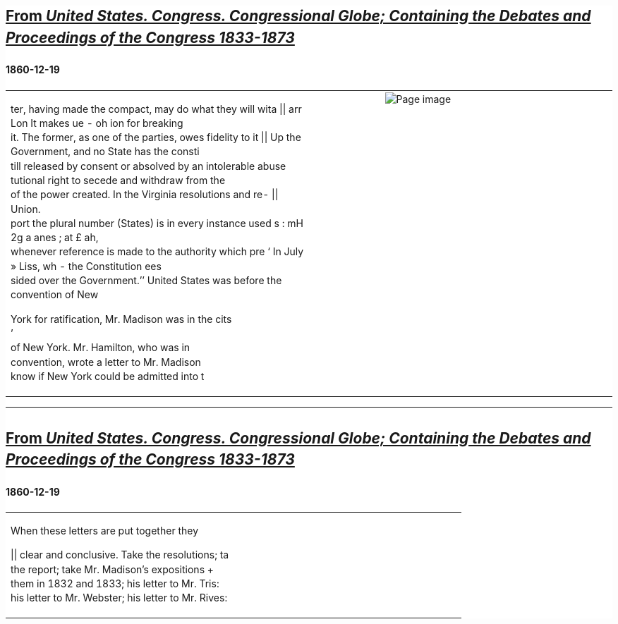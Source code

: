 
## [From _United States. Congress. Congressional Globe; Containing the Debates and Proceedings of the Congress 1833-1873_](https://archive.org/details/sim_united-states-congress-congressional-globe_1860-12-19_7/page/n21/mode/1up?view=theater)

#### 1860-12-19

<table style="width: 100%;"><tr><td style="width: 50%">

  
ter, having made the compact, may do what they will wita || arr Lon It makes ue - oh ion for breaking  
it. The former, as one of the parties, owes fidelity to it || Up the Government, and no State has the consti  
till released by consent or absolved by an intolerable abuse tutional right to secede and withdraw from the  
of the power created. In the Virginia resolutions and re- || Union.  
port the plural number (States) is in every instance used s : mH 2g a anes ; at £ ah,  
whenever reference is made to the authority which pre ‘ In July » Liss, wh - the Constitution ees  
sided over the Government.’’ United States was before the convention of New  
  
York for ratification, Mr. Madison was in the cits  
’  
of New York. Mr. Hamilton, who was in  
convention, wrote a letter to Mr. Madison  
know if New York could be admitted into t
</td><td style="width: 50%; max-height: 75%; margin: auto; display: block;">
<img alt="Page image" src="https://iiif.archive.org/image/iiif/2/sim_united-states-congress-congressional-globe_1860-12-19_7%2Fsim_united-states-congress-congressional-globe_1860-12-19_7_jp2.zip%2Fsim_united-states-congress-congressional-globe_1860-12-19_7_jp2%2Fsim_united-states-congress-congressional-globe_1860-12-19_7_0021.jp2/pct:40.634755463059314,53.12735493594574,51.22268470343392,8.063300678221552/600,/0/default.jpg"/>
</td>
</tr></table>

---

## [From _United States. Congress. Congressional Globe; Containing the Debates and Proceedings of the Congress 1833-1873_](https://archive.org/details/sim_united-states-congress-congressional-globe_1860-12-19_7/page/n21/mode/1up?view=theater)

#### 1860-12-19

<table style="width: 100%;"><tr><td style="width: 50%">

  
  
When these letters are put together they  
  
|| clear and conclusive. Take the resolutions; ta  
the report; take Mr. Madison’s expositions +  
them in 1832 and 1833; his letter to Mr. Tris:  
his letter to Mr. Webster; his letter to Mr. Rives:  
  